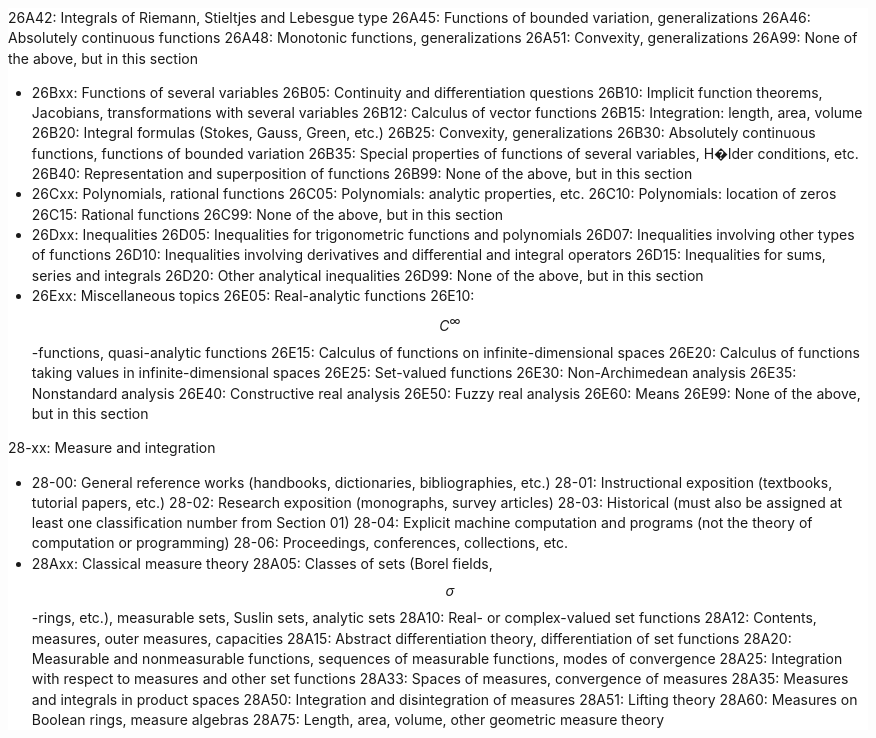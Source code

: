   26A42: Integrals of Riemann, Stieltjes and Lebesgue type
  26A45: Functions of bounded variation, generalizations
  26A46: Absolutely continuous functions
  26A48: Monotonic functions, generalizations
  26A51: Convexity, generalizations
  26A99: None of the above, but in this section
* 26Bxx: Functions of several variables
  26B05: Continuity and differentiation questions
  26B10: Implicit function theorems, Jacobians, transformations with several variables
  26B12: Calculus of vector functions
  26B15: Integration: length, area, volume
  26B20: Integral formulas (Stokes, Gauss, Green, etc.)
  26B25: Convexity, generalizations
  26B30: Absolutely continuous functions, functions of bounded variation
  26B35: Special properties of functions of several variables, H�lder conditions, etc.
  26B40: Representation and superposition of functions
  26B99: None of the above, but in this section
* 26Cxx: Polynomials, rational functions
  26C05: Polynomials: analytic properties, etc.
  26C10: Polynomials: location of zeros
  26C15: Rational functions
  26C99: None of the above, but in this section
* 26Dxx: Inequalities
  26D05: Inequalities for trigonometric functions and polynomials
  26D07: Inequalities involving other types of functions
  26D10: Inequalities involving derivatives and differential and integral operators
  26D15: Inequalities for sums, series and integrals
  26D20: Other analytical inequalities
  26D99: None of the above, but in this section
* 26Exx: Miscellaneous topics
  26E05: Real-analytic functions
  26E10: $$C^\infty$$-functions, quasi-analytic functions
  26E15: Calculus of functions on infinite-dimensional spaces
  26E20: Calculus of functions taking values in infinite-dimensional spaces
  26E25: Set-valued functions
  26E30: Non-Archimedean analysis
  26E35: Nonstandard analysis
  26E40: Constructive real analysis
  26E50: Fuzzy real analysis
  26E60: Means
  26E99: None of the above, but in this section

28-xx: Measure and integration
* 28-00: General reference works (handbooks, dictionaries, bibliographies, etc.)
  28-01: Instructional exposition (textbooks, tutorial papers, etc.)
  28-02: Research exposition (monographs, survey articles)
  28-03: Historical (must also be assigned at least one classification number from Section 01)
  28-04: Explicit machine computation and programs (not the theory of computation or programming)
  28-06: Proceedings, conferences, collections, etc.
* 28Axx: Classical measure theory
  28A05: Classes of sets (Borel fields, $$\sigma$$-rings, etc.), measurable sets, Suslin sets, analytic sets
  28A10: Real- or complex-valued set functions
  28A12: Contents, measures, outer measures, capacities
  28A15: Abstract differentiation theory, differentiation of set functions
  28A20: Measurable and nonmeasurable functions, sequences of measurable functions, modes of convergence
  28A25: Integration with respect to measures and other set functions
  28A33: Spaces of measures, convergence of measures
  28A35: Measures and integrals in product spaces
  28A50: Integration and disintegration of measures
  28A51: Lifting theory
  28A60: Measures on Boolean rings, measure algebras
  28A75: Length, area, volume, other geometric measure theory